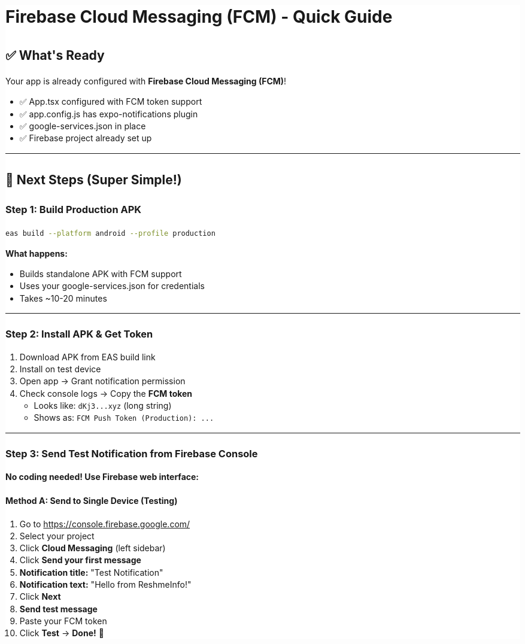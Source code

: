 # Firebase Cloud Messaging (FCM) - Quick Guide

## ✅ What's Ready

Your app is already configured with **Firebase Cloud Messaging (FCM)**!
- ✅ App.tsx configured with FCM token support
- ✅ app.config.js has expo-notifications plugin
- ✅ google-services.json in place
- ✅ Firebase project already set up

---

## 🚀 Next Steps (Super Simple!)

### Step 1: Build Production APK

```bash
eas build --platform android --profile production
```

**What happens:**
- Builds standalone APK with FCM support
- Uses your google-services.json for credentials
- Takes ~10-20 minutes

---

### Step 2: Install APK & Get Token

1. Download APK from EAS build link
2. Install on test device
3. Open app → Grant notification permission
4. Check console logs → Copy the **FCM token**
   - Looks like: `dKj3...xyz` (long string)
   - Shows as: `FCM Push Token (Production): ...`

---

### Step 3: Send Test Notification from Firebase Console

**No coding needed! Use Firebase web interface:**

#### Method A: Send to Single Device (Testing)

1. Go to https://console.firebase.google.com/
2. Select your project
3. Click **Cloud Messaging** (left sidebar)
4. Click **Send your first message**
5. **Notification title:** "Test Notification"
6. **Notification text:** "Hello from ReshmeInfo!"
7. Click **Next**
8. **Send test message**
9. Paste your FCM token
10. Click **Test** → **Done!** 🎉
